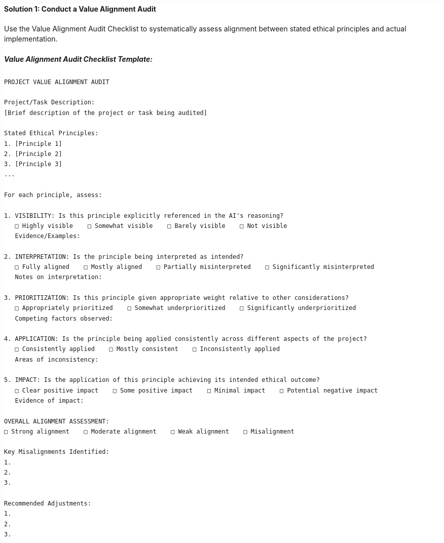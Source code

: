 #### Solution 1: Conduct a Value Alignment Audit

Use the Value Alignment Audit Checklist to systematically assess alignment between stated ethical principles and actual implementation.

##### Value Alignment Audit Checklist Template:

```
PROJECT VALUE ALIGNMENT AUDIT

Project/Task Description:
[Brief description of the project or task being audited]

Stated Ethical Principles:
1. [Principle 1]
2. [Principle 2]
3. [Principle 3]
...

For each principle, assess:

1. VISIBILITY: Is this principle explicitly referenced in the AI's reasoning?
   □ Highly visible    □ Somewhat visible    □ Barely visible    □ Not visible
   Evidence/Examples:
   
2. INTERPRETATION: Is the principle being interpreted as intended?
   □ Fully aligned    □ Mostly aligned    □ Partially misinterpreted    □ Significantly misinterpreted
   Notes on interpretation:
   
3. PRIORITIZATION: Is this principle given appropriate weight relative to other considerations?
   □ Appropriately prioritized    □ Somewhat underprioritized    □ Significantly underprioritized
   Competing factors observed:
   
4. APPLICATION: Is the principle being applied consistently across different aspects of the project?
   □ Consistently applied    □ Mostly consistent    □ Inconsistently applied
   Areas of inconsistency:
   
5. IMPACT: Is the application of this principle achieving its intended ethical outcome?
   □ Clear positive impact    □ Some positive impact    □ Minimal impact    □ Potential negative impact
   Evidence of impact:

OVERALL ALIGNMENT ASSESSMENT:
□ Strong alignment    □ Moderate alignment    □ Weak alignment    □ Misalignment

Key Misalignments Identified:
1.
2.
3.

Recommended Adjustments:
1.
2.
3.
```
